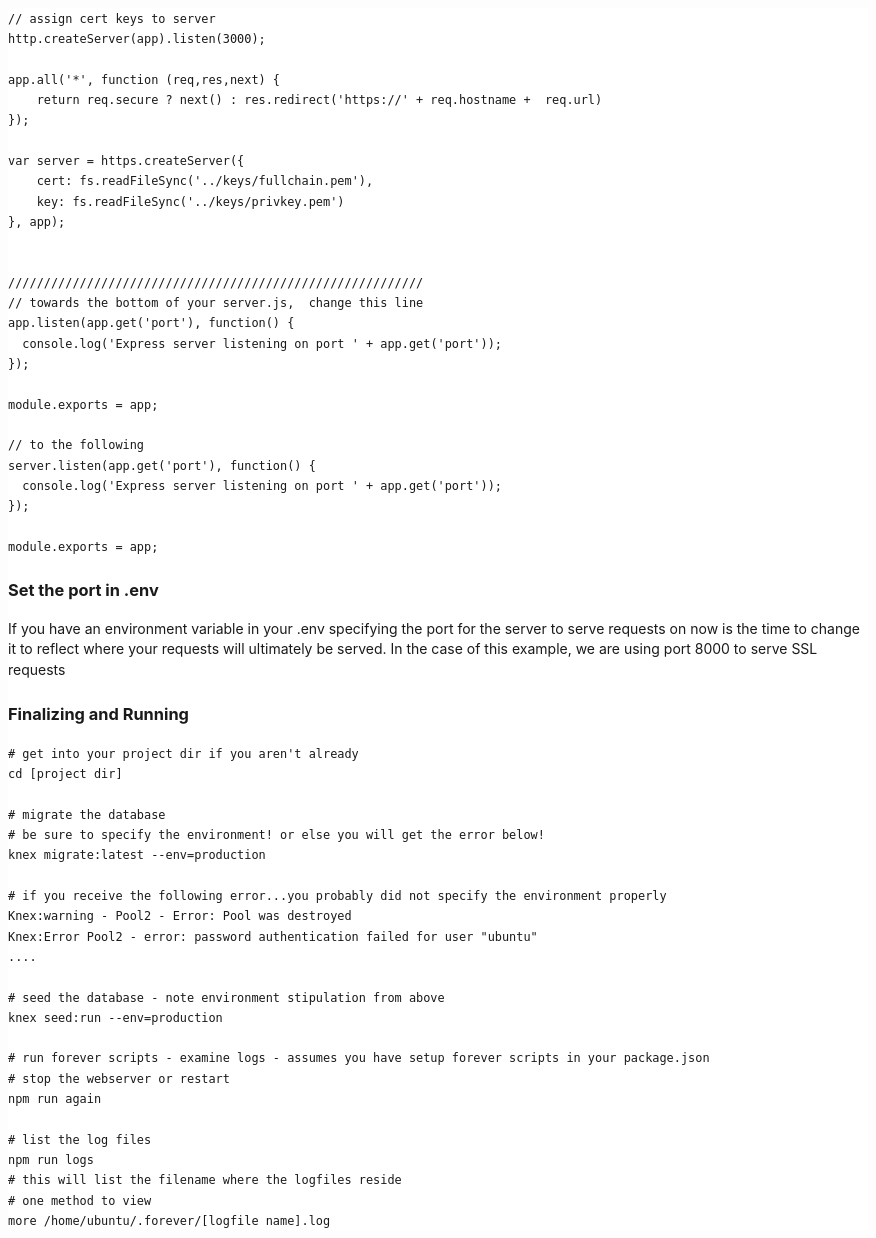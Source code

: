 ```
// assign cert keys to server
http.createServer(app).listen(3000);

app.all('*', function (req,res,next) {
	return req.secure ? next() : res.redirect('https://' + req.hostname +  req.url)
});

var server = https.createServer({
	cert: fs.readFileSync('../keys/fullchain.pem'),
	key: fs.readFileSync('../keys/privkey.pem')
}, app);


//////////////////////////////////////////////////////////
// towards the bottom of your server.js,  change this line
app.listen(app.get('port'), function() {
  console.log('Express server listening on port ' + app.get('port'));
});

module.exports = app;

// to the following
server.listen(app.get('port'), function() {
  console.log('Express server listening on port ' + app.get('port'));
});

module.exports = app;
```

### Set the port in .env
If you have an environment variable in your .env specifying the port for the server to serve requests on now is the time to change it to reflect where your requests will ultimately be served. In the case of this example, we are using port 8000 to serve SSL requests

### Finalizing and Running
```
# get into your project dir if you aren't already
cd [project dir]

# migrate the database
# be sure to specify the environment! or else you will get the error below!
knex migrate:latest --env=production

# if you receive the following error...you probably did not specify the environment properly
Knex:warning - Pool2 - Error: Pool was destroyed
Knex:Error Pool2 - error: password authentication failed for user "ubuntu"
....

# seed the database - note environment stipulation from above
knex seed:run --env=production

# run forever scripts - examine logs - assumes you have setup forever scripts in your package.json
# stop the webserver or restart
npm run again

# list the log files
npm run logs
# this will list the filename where the logfiles reside
# one method to view
more /home/ubuntu/.forever/[logfile name].log
```
